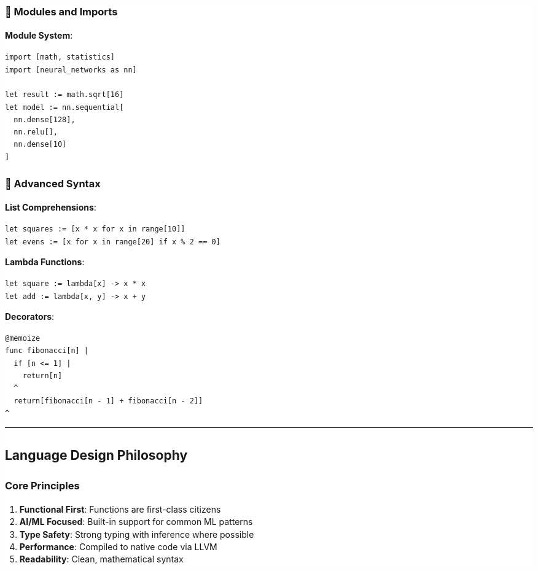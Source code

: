 ### 🔄 Modules and Imports

**Module System**:

```cortex
import [math, statistics]
import [neural_networks as nn]

let result := math.sqrt[16]
let model := nn.sequential[
  nn.dense[128],
  nn.relu[],
  nn.dense[10]
]
```

### 🔄 Advanced Syntax

**List Comprehensions**:

```cortex
let squares := [x * x for x in range[10]]
let evens := [x for x in range[20] if x % 2 == 0]
```

**Lambda Functions**:

```cortex
let square := lambda[x] -> x * x
let add := lambda[x, y] -> x + y
```

**Decorators**:

```cortex
@memoize
func fibonacci[n] |
  if [n <= 1] |
    return[n]
  ^
  return[fibonacci[n - 1] + fibonacci[n - 2]]
^
```

---

## Language Design Philosophy

### Core Principles

1. **Functional First**: Functions are first-class citizens
2. **AI/ML Focused**: Built-in support for common ML patterns
3. **Type Safety**: Strong typing with inference where possible
4. **Performance**: Compiled to native code via LLVM
5. **Readability**: Clean, mathematical syntax
